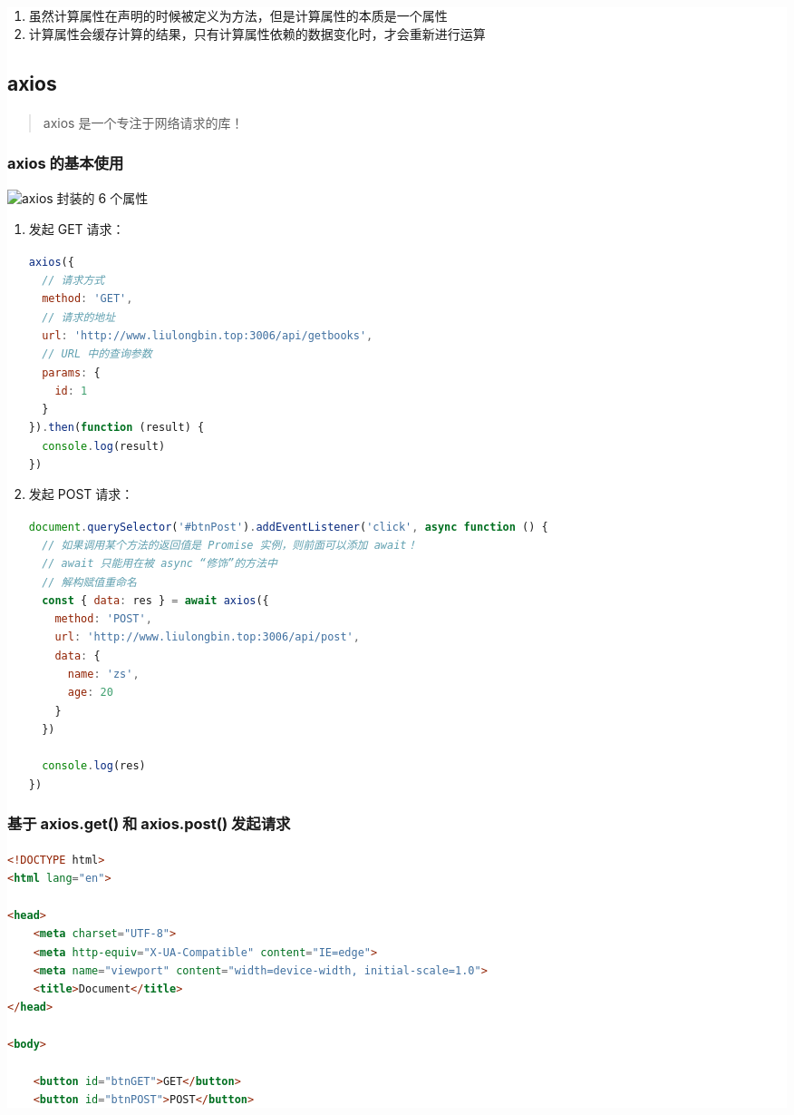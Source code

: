 1. 虽然计算属性在声明的时候被定义为方法，但是计算属性的本质是一个属性
2. 计算属性会缓存计算的结果，只有计算属性依赖的数据变化时，才会重新进行运算

## axios

> axios 是一个专注于网络请求的库！

### axios 的基本使用

![axios 封装的 6 个属性](https://xingqiu-tuchuang-1256524210.cos.ap-shanghai.myqcloud.com/8919/axios%20%E5%B0%81%E8%A3%85%E7%9A%84%206%20%E4%B8%AA%E5%B1%9E%E6%80%A7.png)

1. 发起 GET 请求：

   ```js
   axios({
     // 请求方式
     method: 'GET',
     // 请求的地址
     url: 'http://www.liulongbin.top:3006/api/getbooks',
     // URL 中的查询参数
     params: {
       id: 1
     }
   }).then(function (result) {
     console.log(result)
   })
   ```

2. 发起 POST 请求：

   ```js
   document.querySelector('#btnPost').addEventListener('click', async function () {
     // 如果调用某个方法的返回值是 Promise 实例，则前面可以添加 await！
     // await 只能用在被 async “修饰”的方法中
     // 解构赋值重命名
     const { data: res } = await axios({
       method: 'POST', 
       url: 'http://www.liulongbin.top:3006/api/post',
       data: {
         name: 'zs',
         age: 20
       }
     })
   
     console.log(res)
   })
   ```

### 基于 axios.get() 和 axios.post() 发起请求

```html
<!DOCTYPE html>
<html lang="en">

<head>
    <meta charset="UTF-8">
    <meta http-equiv="X-UA-Compatible" content="IE=edge">
    <meta name="viewport" content="width=device-width, initial-scale=1.0">
    <title>Document</title>
</head>

<body>

    <button id="btnGET">GET</button>
    <button id="btnPOST">POST</button>

```